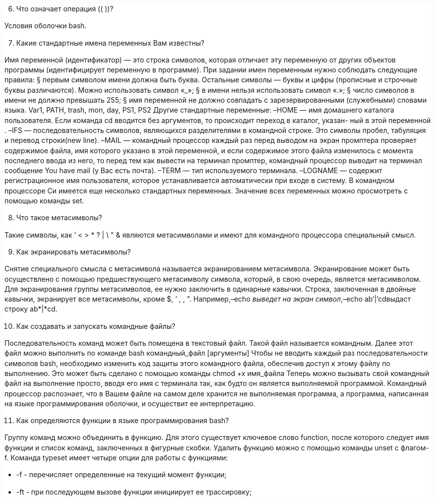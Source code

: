 6. Что означает операция (( ))?

Условия оболочки bash.

7. Какие стандартные имена переменных Вам известны?

Имя переменной (идентификатор) — это строка символов, которая отличает эту переменную от других объектов программы (идентифицирует переменную в программе). При задании имен переменным нужно соблюдать следующие правила: § первым символом имени должна быть буква. Остальные символы — буквы и цифры (прописные и строчные буквы различаются). Можно использовать символ «_»; § в имени нельзя использовать символ «.»; § число символов в имени не должно превышать 255; § имя переменной не должно совпадать с зарезервированными (служебными) словами языка. Var1, PATH, trash, mon, day, PS1, PS2 Другие стандартные переменные: –HOME — имя домашнего каталога пользователя. Если команда cd вводится без аргументов, то происходит переход в каталог, указан- ный в этой переменной . –IFS — последовательность символов, являющихся разделителями в командной строке. Это символы пробел, табуляция и перевод строки(new line). –MAIL — командный процессор каждый раз перед выводом на экран промптера проверяет содержимое файла, имя которого указано в этой переменной, и если содержимое этого файла изменилось с момента последнего ввода из него, то перед тем как вывести на терминал промптер, командный процессор выводит на терминал сообщение You have mail (у Вас есть почта). –TERM — тип используемого терминала. –LOGNAME — содержит регистрационное имя пользователя, которое устанавливается автоматически при входе в систему. В командном процессоре Си имеется еще несколько стандартных переменных. Значение всех переменных можно просмотреть с помощью команды set.

8. Что такое метасимволы?

Такие символы, как ’ < > * ? | \ " & являются метасимволами и имеют для командного процессора специальный смысл.

9. Как экранировать метасимволы?

Снятие специального смысла с метасимвола называется экранированием метасимвола. Экранирование может быть осуществлено с помощью предшествующего метасимволу символа, который, в свою очередь, является метасимволом. Для экранирования группы метасимволов, ее нужно заключить в одинарные кавычки. Строка, заключенная в двойные кавычки, экранирует все метасимволы, кроме $, ’ , , ". Например,–echo *выведет на экран символ*,–echo ab’|’cdвыдаст строку ab*|*cd.

10. Как создавать и запускать командные файлы?

Последовательность команд может быть помещена в текстовый файл. Такой файл называется командным. Далее этот файл можно выполнить по команде bash командный_файл [аргументы] Чтобы не вводить каждый раз последовательности символов bash, необходимо изменить код защиты этого командного файла, обеспечив доступ к этому файлу по выполнению. Это может быть сделано с помощью команды chmod +x имя_файла Теперь можно вызывать свой командный файл на выполнение просто, вводя его имя с терминала так, как будто он является выполняемой программой. Командный процессор распознает, что в Вашем файле на самом деле хранится не выполняемая программа, а программа, написанная на языке программирования оболочки, и осуществит ее интерпретацию.

11. Как определяются функции в языке программирования bash?

Группу команд можно объединить в функцию. Для этого существует ключевое слово function, после которого следует имя функции и список команд, заключенных в фигурные скобки. Удалить функцию можно с помощью команды unset c флагом-f. Команда typeset имеет четыре опции для работы с функциями: 

* -f - перечисляет определенные на текущий момент функции; 

* -ft - при последующем вызове функции инициирует ее трассировку; 
